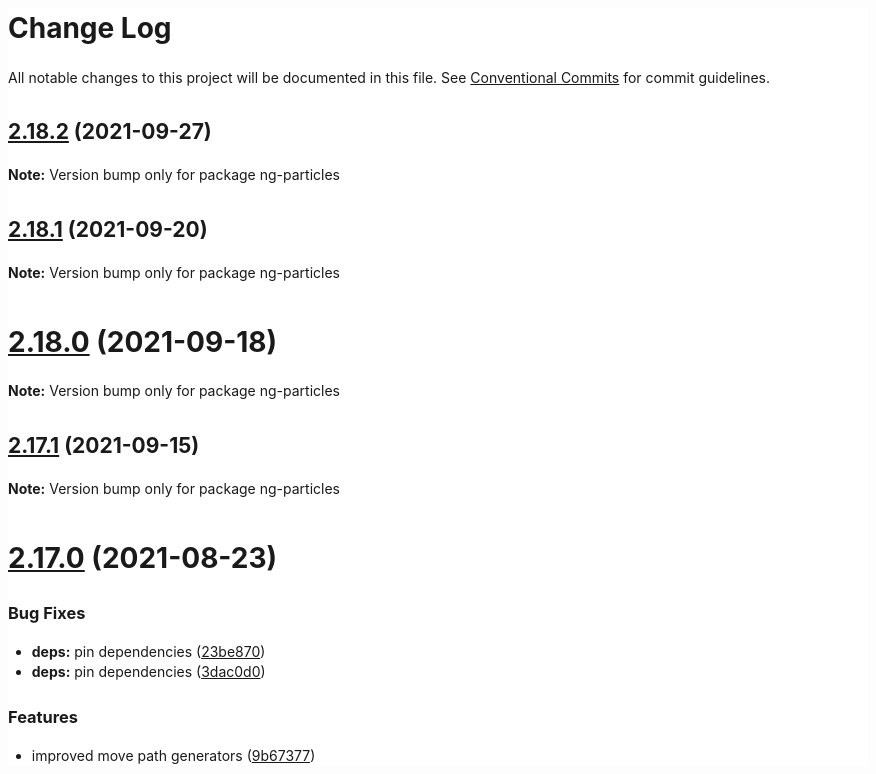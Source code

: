 # Change Log

All notable changes to this project will be documented in this file.
See [Conventional Commits](https://conventionalcommits.org) for commit guidelines.

## [2.18.2](https://github.com/matteobruni/tsparticles/compare/ng-particles@2.18.1...ng-particles@2.18.2) (2021-09-27)

**Note:** Version bump only for package ng-particles





## [2.18.1](https://github.com/matteobruni/tsparticles/compare/ng-particles@2.18.0...ng-particles@2.18.1) (2021-09-20)

**Note:** Version bump only for package ng-particles





# [2.18.0](https://github.com/matteobruni/tsparticles/compare/ng-particles@2.17.1...ng-particles@2.18.0) (2021-09-18)

**Note:** Version bump only for package ng-particles





## [2.17.1](https://github.com/matteobruni/tsparticles/compare/ng-particles@2.17.0...ng-particles@2.17.1) (2021-09-15)

**Note:** Version bump only for package ng-particles





# [2.17.0](https://github.com/matteobruni/tsparticles/compare/ng-particles@2.16.3...ng-particles@2.17.0) (2021-08-23)


### Bug Fixes

* **deps:** pin dependencies ([23be870](https://github.com/matteobruni/tsparticles/commit/23be8708d698e1e37a18f2ed292cbccffb0f1e47))
* **deps:** pin dependencies ([3dac0d0](https://github.com/matteobruni/tsparticles/commit/3dac0d0a594092707ddd31a70b09cdb7238d5eba))


### Features

* improved move path generators ([9b67377](https://github.com/matteobruni/tsparticles/commit/9b67377f9208a005b122e312ad4ad3c95a50deb7))
